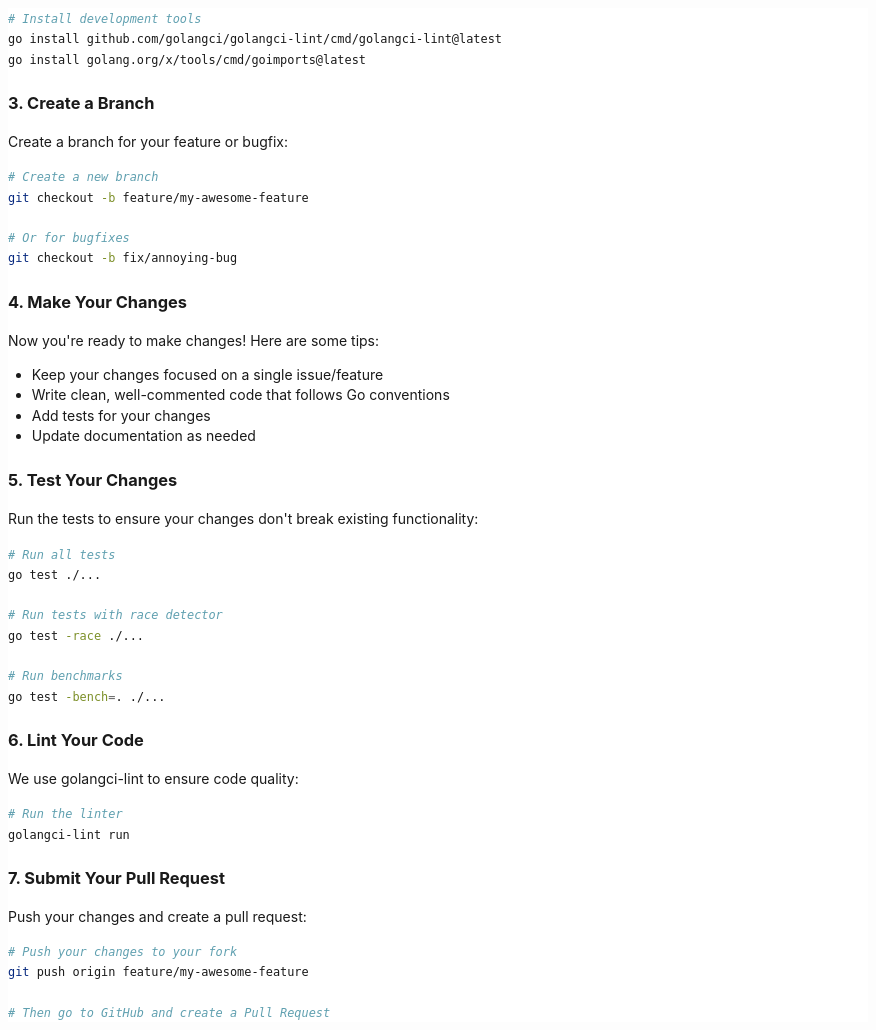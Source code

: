 ```bash
# Install development tools
go install github.com/golangci/golangci-lint/cmd/golangci-lint@latest
go install golang.org/x/tools/cmd/goimports@latest
```

### 3. Create a Branch

Create a branch for your feature or bugfix:

```bash
# Create a new branch
git checkout -b feature/my-awesome-feature

# Or for bugfixes
git checkout -b fix/annoying-bug
```

### 4. Make Your Changes

Now you're ready to make changes! Here are some tips:

- Keep your changes focused on a single issue/feature
- Write clean, well-commented code that follows Go conventions
- Add tests for your changes
- Update documentation as needed

### 5. Test Your Changes

Run the tests to ensure your changes don't break existing functionality:

```bash
# Run all tests
go test ./...

# Run tests with race detector
go test -race ./...

# Run benchmarks
go test -bench=. ./...
```

### 6. Lint Your Code

We use golangci-lint to ensure code quality:

```bash
# Run the linter
golangci-lint run
```

### 7. Submit Your Pull Request

Push your changes and create a pull request:

```bash
# Push your changes to your fork
git push origin feature/my-awesome-feature

# Then go to GitHub and create a Pull Request
```
